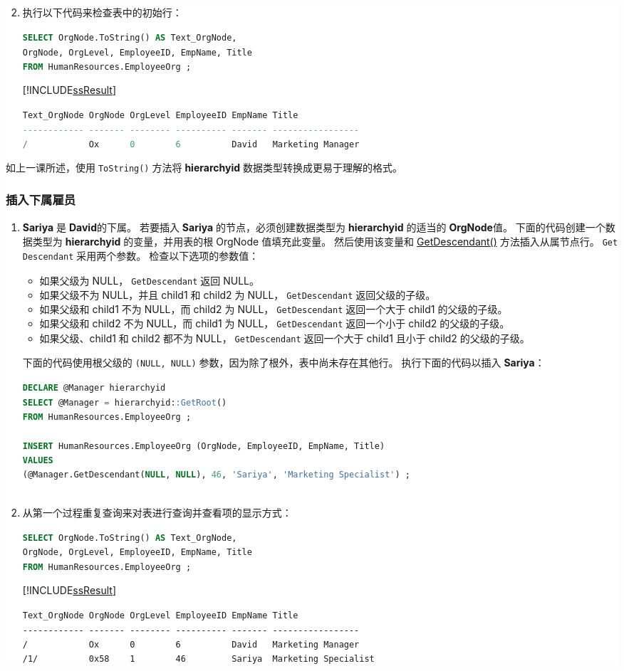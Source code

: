 2.  执行以下代码来检查表中的初始行：  
  
    ```sql  
    SELECT OrgNode.ToString() AS Text_OrgNode,   
    OrgNode, OrgLevel, EmployeeID, EmpName, Title   
    FROM HumanResources.EmployeeOrg ;  
    ```  
  
    [!INCLUDE[ssResult](../../includes/ssresult-md.md)]  
  
    ```sql  
    Text_OrgNode OrgNode OrgLevel EmployeeID EmpName Title  
    ------------ ------- -------- ---------- ------- -----------------  
    /            Ox      0        6          David   Marketing Manager  
    ```  
  
如上一课所述，使用 `ToString()` 方法将 **hierarchyid** 数据类型转换成更易于理解的格式。  
  
### <a name="insert-a-subordinate-employee"></a>插入下属雇员  
  
1.  **Sariya** 是 **David**的下属。 若要插入 **Sariya** 的节点，必须创建数据类型为 **hierarchyid** 的适当的 **OrgNode**值。 下面的代码创建一个数据类型为 **hierarchyid** 的变量，并用表的根 OrgNode 值填充此变量。 然后使用该变量和 [GetDescendant()](../../t-sql/data-types/getdescendant-database-engine.md) 方法插入从属节点行。 `GetDescendant` 采用两个参数。 检查以下选项的参数值：  
  
    -   如果父级为 NULL， `GetDescendant` 返回 NULL。  
    -   如果父级不为 NULL，并且 child1 和 child2 为 NULL， `GetDescendant` 返回父级的子级。  
    -   如果父级和 child1 不为 NULL，而 child2 为 NULL， `GetDescendant` 返回一个大于 child1 的父级的子级。   
    -   如果父级和 child2 不为 NULL，而 child1 为 NULL， `GetDescendant` 返回一个小于 child2 的父级的子级。   
    -   如果父级、child1 和 child2 都不为 NULL， `GetDescendant` 返回一个大于 child1 且小于 child2 的父级的子级。  
  
    下面的代码使用根父级的 `(NULL, NULL)` 参数，因为除了根外，表中尚未存在其他行。 执行下面的代码以插入 **Sariya**：  
  
    ```sql  
    DECLARE @Manager hierarchyid   
    SELECT @Manager = hierarchyid::GetRoot()  
    FROM HumanResources.EmployeeOrg ;  
  
    INSERT HumanResources.EmployeeOrg (OrgNode, EmployeeID, EmpName, Title)  
    VALUES  
    (@Manager.GetDescendant(NULL, NULL), 46, 'Sariya', 'Marketing Specialist') ;  
  
    ```  
  
2.  从第一个过程重复查询来对表进行查询并查看项的显示方式：  
  
    ```sql  
    SELECT OrgNode.ToString() AS Text_OrgNode,   
    OrgNode, OrgLevel, EmployeeID, EmpName, Title   
    FROM HumanResources.EmployeeOrg ;  
    ```  
  
    [!INCLUDE[ssResult](../../includes/ssresult-md.md)]  
  
    ```  
    Text_OrgNode OrgNode OrgLevel EmployeeID EmpName Title  
    ------------ ------- -------- ---------- ------- -----------------  
    /            Ox      0        6          David   Marketing Manager  
    /1/          0x58    1        46         Sariya  Marketing Specialist  
    ```  
  